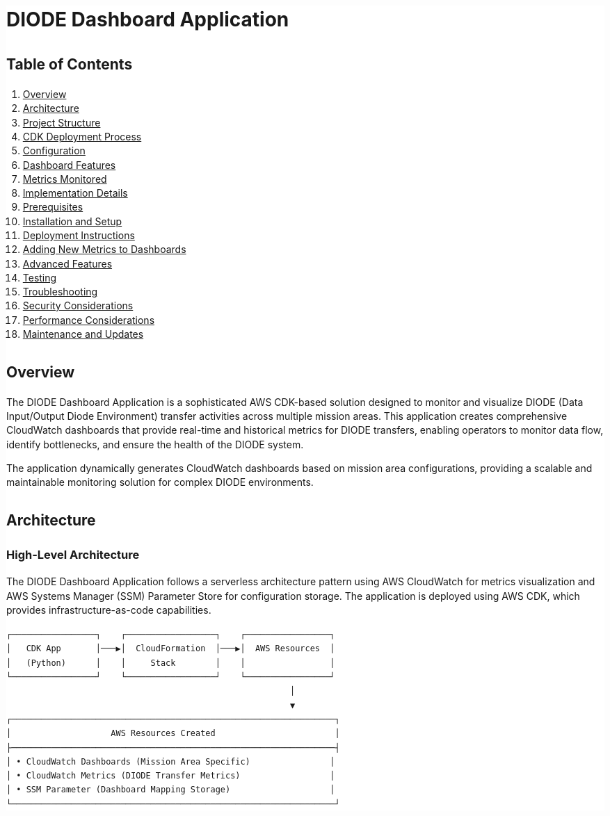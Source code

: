 # DIODE Dashboard Application

## Table of Contents
1. [Overview](#overview)
2. [Architecture](#architecture)
3. [Project Structure](#project-structure)
4. [CDK Deployment Process](#cdk-deployment-process)
5. [Configuration](#configuration)
6. [Dashboard Features](#dashboard-features)
7. [Metrics Monitored](#metrics-monitored)
8. [Implementation Details](#implementation-details)
9. [Prerequisites](#prerequisites)
10. [Installation and Setup](#installation-and-setup)
11. [Deployment Instructions](#deployment-instructions)
12. [Adding New Metrics to Dashboards](#adding-new-metrics-to-dashboards)
13. [Advanced Features](#advanced-features)
14. [Testing](#testing)
15. [Troubleshooting](#troubleshooting)
16. [Security Considerations](#security-considerations)
17. [Performance Considerations](#performance-considerations)
18. [Maintenance and Updates](#maintenance-and-updates)

## Overview

The DIODE Dashboard Application is a sophisticated AWS CDK-based solution designed to monitor and visualize DIODE (Data Input/Output Diode Environment) transfer activities across multiple mission areas. This application creates comprehensive CloudWatch dashboards that provide real-time and historical metrics for DIODE transfers, enabling operators to monitor data flow, identify bottlenecks, and ensure the health of the DIODE system.

The application dynamically generates CloudWatch dashboards based on mission area configurations, providing a scalable and maintainable monitoring solution for complex DIODE environments.

## Architecture

### High-Level Architecture

The DIODE Dashboard Application follows a serverless architecture pattern using AWS CloudWatch for metrics visualization and AWS Systems Manager (SSM) Parameter Store for configuration storage. The application is deployed using AWS CDK, which provides infrastructure-as-code capabilities.

```
┌─────────────────┐    ┌──────────────────┐    ┌─────────────────┐
│   CDK App       │───▶│  CloudFormation  │───▶│  AWS Resources  │
│   (Python)      │    │     Stack        │    │                 │
└─────────────────┘    └──────────────────┘    └─────────────────┘
                                                         │
                                                         ▼
┌─────────────────────────────────────────────────────────────────┐
│                    AWS Resources Created                        │
├─────────────────────────────────────────────────────────────────┤
│ • CloudWatch Dashboards (Mission Area Specific)                │
│ • CloudWatch Metrics (DIODE Transfer Metrics)                  │
│ • SSM Parameter (Dashboard Mapping Storage)                    │
└─────────────────────────────────────────────────────────────────┘
```
